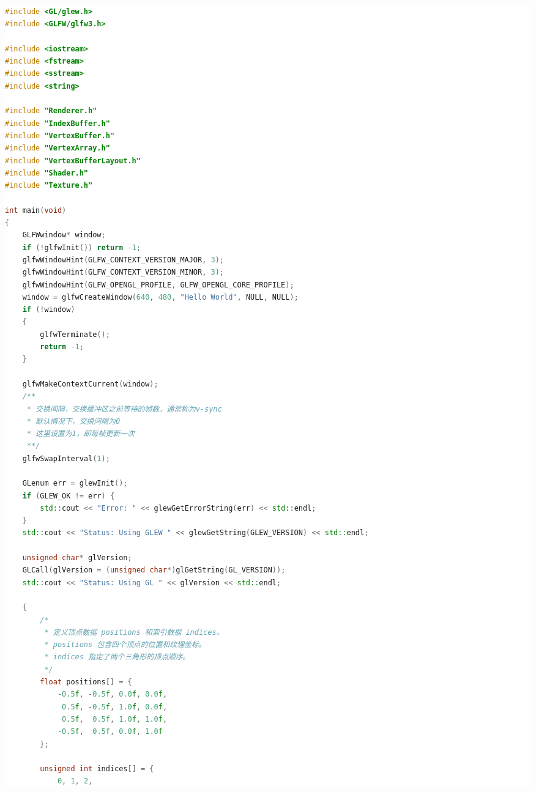 ```cpp
#include <GL/glew.h>
#include <GLFW/glfw3.h>

#include <iostream>
#include <fstream>
#include <sstream>
#include <string>

#include "Renderer.h"
#include "IndexBuffer.h"
#include "VertexBuffer.h"
#include "VertexArray.h"
#include "VertexBufferLayout.h"
#include "Shader.h"
#include "Texture.h"

int main(void)
{
	GLFWwindow* window;
	if (!glfwInit()) return -1;
	glfwWindowHint(GLFW_CONTEXT_VERSION_MAJOR, 3);
	glfwWindowHint(GLFW_CONTEXT_VERSION_MINOR, 3);
	glfwWindowHint(GLFW_OPENGL_PROFILE, GLFW_OPENGL_CORE_PROFILE);
	window = glfwCreateWindow(640, 480, "Hello World", NULL, NULL);
	if (!window)
	{
		glfwTerminate();
		return -1;
	}

	glfwMakeContextCurrent(window);
	/**
	 * 交换间隔，交换缓冲区之前等待的帧数，通常称为v-sync
	 * 默认情况下，交换间隔为0
	 * 这里设置为1，即每帧更新一次
	 **/
	glfwSwapInterval(1);

	GLenum err = glewInit();
	if (GLEW_OK != err) {
		std::cout << "Error: " << glewGetErrorString(err) << std::endl;
	}
	std::cout << "Status: Using GLEW " << glewGetString(GLEW_VERSION) << std::endl;

	unsigned char* glVersion;
	GLCall(glVersion = (unsigned char*)glGetString(GL_VERSION));
	std::cout << "Status: Using GL " << glVersion << std::endl;

	{
		/*
		 * 定义顶点数据 positions 和索引数据 indices。
		 * positions 包含四个顶点的位置和纹理坐标。
		 * indices 指定了两个三角形的顶点顺序。
		 */
		float positions[] = {
			-0.5f, -0.5f, 0.0f, 0.0f,
			 0.5f, -0.5f, 1.0f, 0.0f,
			 0.5f,  0.5f, 1.0f, 1.0f,
			-0.5f,  0.5f, 0.0f, 1.0f
		};

		unsigned int indices[] = {
			0, 1, 2,
```